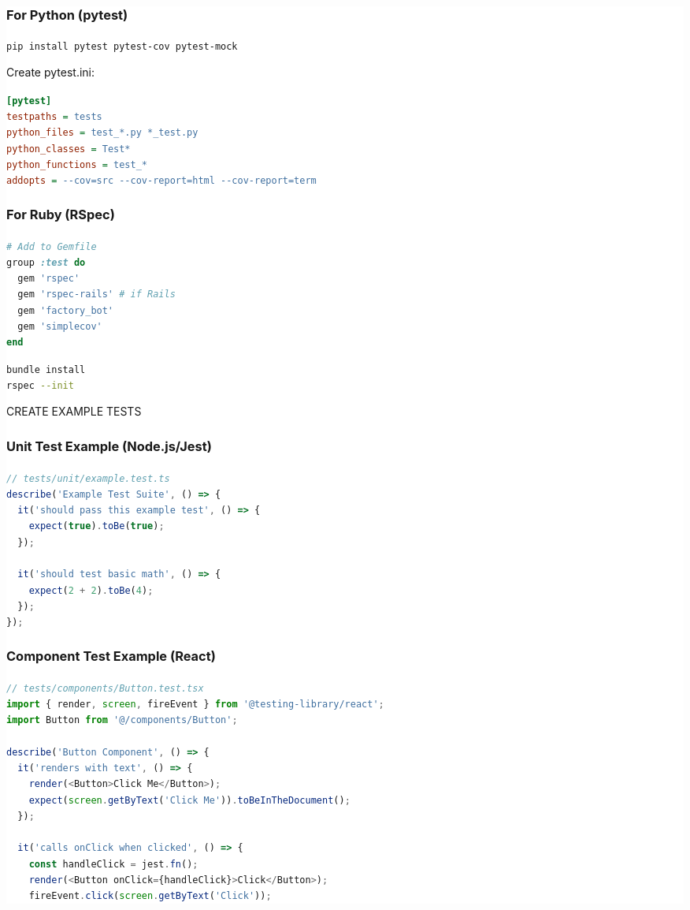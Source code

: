 ```javascript
```

### For Python (pytest)
```bash
pip install pytest pytest-cov pytest-mock
```

Create pytest.ini:
```ini
[pytest]
testpaths = tests
python_files = test_*.py *_test.py
python_classes = Test*
python_functions = test_*
addopts = --cov=src --cov-report=html --cov-report=term
```

### For Ruby (RSpec)
```ruby
# Add to Gemfile
group :test do
  gem 'rspec'
  gem 'rspec-rails' # if Rails
  gem 'factory_bot'
  gem 'simplecov'
end
```

```bash
bundle install
rspec --init
```

CREATE EXAMPLE TESTS

### Unit Test Example (Node.js/Jest)
```typescript
// tests/unit/example.test.ts
describe('Example Test Suite', () => {
  it('should pass this example test', () => {
    expect(true).toBe(true);
  });

  it('should test basic math', () => {
    expect(2 + 2).toBe(4);
  });
});
```

### Component Test Example (React)
```typescript
// tests/components/Button.test.tsx
import { render, screen, fireEvent } from '@testing-library/react';
import Button from '@/components/Button';

describe('Button Component', () => {
  it('renders with text', () => {
    render(<Button>Click Me</Button>);
    expect(screen.getByText('Click Me')).toBeInTheDocument();
  });

  it('calls onClick when clicked', () => {
    const handleClick = jest.fn();
    render(<Button onClick={handleClick}>Click</Button>);
    fireEvent.click(screen.getByText('Click'));
```